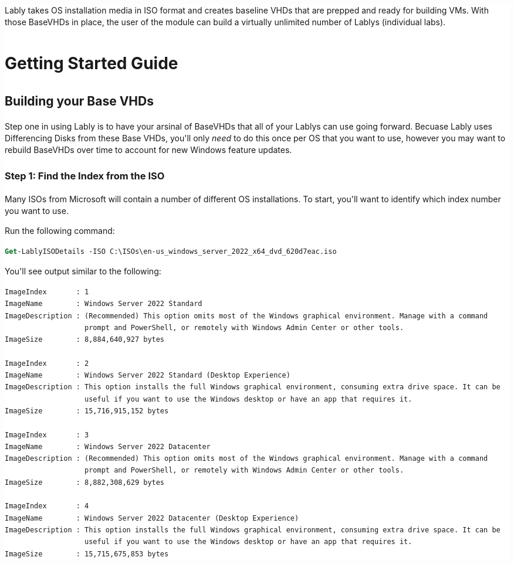 Lably takes OS installation media in ISO format and creates baseline VHDs that are prepped and ready for building VMs. With those BaseVHDs in place, the user of the module can build a virtually unlimited number of Lablys (individual labs).

# Getting Started Guide

## Building your Base VHDs

Step one in using Lably is to have your arsinal of BaseVHDs that all of your Lablys can use going forward. Becuase Lably uses Differencing Disks from these Base VHDs, you'll only _need_ to do this once per OS that you want to use, however you may want to rebuild BaseVHDs over time to account for new Windows feature updates.

### Step 1: Find the Index from the ISO
Many ISOs from Microsoft will contain a number of different OS installations. To start, you'll want to identify which index number you want to use.

Run the following command:

```ps
Get-LablyISODetails -ISO C:\ISOs\en-us_windows_server_2022_x64_dvd_620d7eac.iso
```

You'll see output similar to the following:

```
ImageIndex       : 1
ImageName        : Windows Server 2022 Standard
ImageDescription : (Recommended) This option omits most of the Windows graphical environment. Manage with a command
                   prompt and PowerShell, or remotely with Windows Admin Center or other tools.
ImageSize        : 8,884,640,927 bytes

ImageIndex       : 2
ImageName        : Windows Server 2022 Standard (Desktop Experience)
ImageDescription : This option installs the full Windows graphical environment, consuming extra drive space. It can be
                   useful if you want to use the Windows desktop or have an app that requires it.
ImageSize        : 15,716,915,152 bytes

ImageIndex       : 3
ImageName        : Windows Server 2022 Datacenter
ImageDescription : (Recommended) This option omits most of the Windows graphical environment. Manage with a command
                   prompt and PowerShell, or remotely with Windows Admin Center or other tools.
ImageSize        : 8,882,308,629 bytes

ImageIndex       : 4
ImageName        : Windows Server 2022 Datacenter (Desktop Experience)
ImageDescription : This option installs the full Windows graphical environment, consuming extra drive space. It can be
                   useful if you want to use the Windows desktop or have an app that requires it.
ImageSize        : 15,715,675,853 bytes
```
